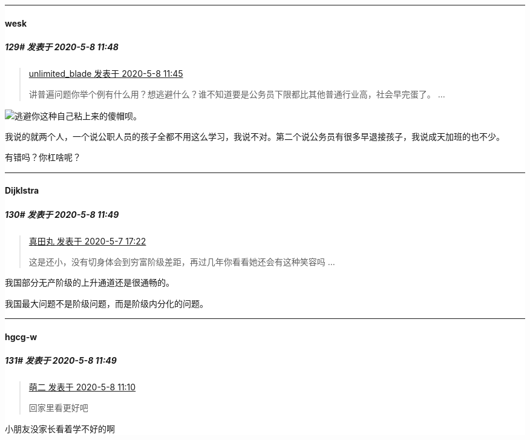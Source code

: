 





-----

####  wesk  
##### 129#       发表于 2020-5-8 11:48



<blockquote><a href="httphttps://bbs.saraba1st.com/2b/forum.php?mod=redirect&amp;goto=findpost&amp;pid=47342096&amp;ptid=1933289" target="_blank">unlimited_blade 发表于 2020-5-8 11:45</a>

讲普遍问题你举个例有什么用？想逃避什么？谁不知道要是公务员下限都比其他普通行业高，社会早完蛋了。 ...</blockquote>
<img src="https://static.saraba1st.com/image/smiley/face2017/049.png" referrerpolicy="no-referrer">逃避你这种自己粘上来的傻帽呗。


我说的就两个人，一个说公职人员的孩子全都不用这么学习，我说不对。第二个说公务员有很多早退接孩子，我说成天加班的也不少。


有错吗？你杠啥呢？







-----

####  Dijklstra  
##### 130#       发表于 2020-5-8 11:49



<blockquote><a href="httphttps://bbs.saraba1st.com/2b/forum.php?mod=redirect&amp;goto=findpost&amp;pid=47334237&amp;ptid=1933289" target="_blank">真田丸 发表于 2020-5-7 17:22</a>

这是还小，没有切身体会到穷富阶级差距，再过几年你看看她还会有这种笑容吗 ...</blockquote>
我国部分无产阶级的上升通道还是很通畅的。


我国最大问题不是阶级问题，而是阶级内分化的问题。








-----

####  hgcg-w  
##### 131#       发表于 2020-5-8 11:49



<blockquote><a href="httphttps://bbs.saraba1st.com/2b/forum.php?mod=redirect&amp;goto=findpost&amp;pid=47341672&amp;ptid=1933289" target="_blank">萌二 发表于 2020-5-8 11:10</a>

回家里看更好吧</blockquote>
小朋友没家长看着学不好的啊
